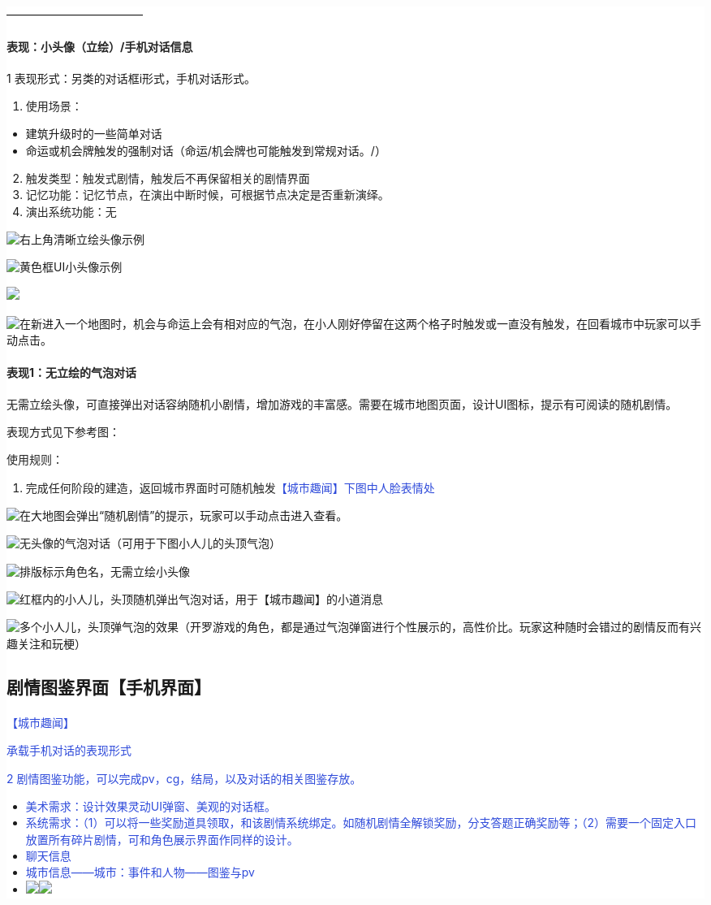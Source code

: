 ————————————

#### <font style="color:rgb(38, 38, 38);">表现：小头像（立绘）/手机对话信息</font>
1 表现形式：另类的对话框i形式，手机对话形式。

1. <font style="color:rgb(38, 38, 38);">使用场景：</font>
+ 建筑升级时的一些简单对话
+ 命运或机会牌触发的强制对话（命运/机会牌也可能触发到常规对话。/）
2. <font style="color:rgb(38, 38, 38);">触发类型：触发式剧情，触发后不再保留相关的剧情界面</font>
3. <font style="color:rgb(38, 38, 38);">记忆功能：记忆节点，在演出中断时候，可根据节点决定是否重新演绎。</font>
4. <font style="color:rgb(38, 38, 38);">演出系统功能：无</font>

![右上角清晰立绘头像示例](https://cdn.nlark.com/yuque/0/2024/png/45603655/1728978395881-881dfcdc-c8a3-45f1-93cd-98fcb021425e.png?x-oss-process=image%2Fformat%2Cwebp%2Fresize%2Cw_1125%2Climit_0)

![黄色框UI小头像示例](https://cdn.nlark.com/yuque/0/2024/png/25919534/1732271048464-8fb0e175-c3a7-4ecc-a04b-1cc7567c772d.png)

![](https://cdn.nlark.com/yuque/0/2024/png/45603655/1734328753421-f808c73d-38ee-443d-a6e4-b8497b6eff97.png)

![在新进入一个地图时，机会与命运上会有相对应的气泡，在小人刚好停留在这两个格子时触发或一直没有触发，在回看城市中玩家可以手动点击。](https://cdn.nlark.com/yuque/0/2024/png/25919534/1732528273520-64d221bf-3926-4c60-bdba-71d2ea9bd45c.png)

#### <font style="color:rgb(38, 38, 38);">表现1：无立绘的气泡对话</font>
无需立绘头像，可直接弹出对话容纳随机小剧情，增加游戏的丰富感。需要在城市地图页面，设计UI图标，提示有可阅读的随机剧情。

表现方式见下参考图：

<font style="color:rgb(38, 38, 38);">使用规则： </font>

1. <font style="color:rgb(38, 38, 38);">完成任何阶段的建造，返回城市界面时可随机触发</font><font style="color:#2F4BDA;">【城市趣闻】下图中人脸表情处</font>

![在大地图会弹出“随机剧情”的提示，玩家可以手动点击进入查看。](https://cdn.nlark.com/yuque/0/2024/png/25919534/1732528273520-64d221bf-3926-4c60-bdba-71d2ea9bd45c.png)

![无头像的气泡对话（可用于下图小人儿的头顶气泡）](https://cdn.nlark.com/yuque/0/2024/png/25919534/1732502752237-fa145773-a4d5-42e6-ac23-4cde92bc6696.png)

![排版标示角色名，无需立绘小头像](https://cdn.nlark.com/yuque/0/2024/png/25919534/1732521504471-cc4a08bb-e6b8-4302-b079-443e6c3598ed.png)

![红框内的小人儿，头顶随机弹出气泡对话，用于【城市趣闻】的小道消息](https://cdn.nlark.com/yuque/0/2024/png/25919534/1732505642193-2e0c5773-ddb8-4b22-a483-298842fb4d34.png)

![多个小人儿，头顶弹气泡的效果（开罗游戏的角色，都是通过气泡弹窗进行个性展示的，高性价比。玩家这种随时会错过的剧情反而有兴趣关注和玩梗）](https://cdn.nlark.com/yuque/0/2024/png/25919534/1733279756823-e5cc1d8e-4cf7-4ca1-8fe4-f07204666266.png)

## 剧情图鉴界面【手机界面】
<font style="color:#2F4BDA;">【城市趣闻】</font>

<font style="color:#2F4BDA;">承载手机对话的表现形式</font>

<font style="color:#2F4BDA;">2 剧情图鉴功能，可以完成pv，cg，结局，以及对话的相关图鉴存放。</font>

+ <font style="color:#2F4BDA;">美术需求：设计效果灵动UI弹窗、美观的对话框。</font>
+ <font style="color:#2F4BDA;">系统需求：（1）可以将一些奖励道具领取，和该剧情系统绑定。如随机剧情全解锁奖励，分支答题正确奖励等；（2）需要一个固定入口放置所有碎片剧情，可和角色展示界面作同样的设计。</font>
+ <font style="color:#2F4BDA;">聊天信息</font>
+ <font style="color:#2F4BDA;">城市信息——城市：事件和人物——图鉴与pv</font>
+ ![](https://cdn.nlark.com/yuque/0/2024/png/45603655/1734328873342-903394fa-1935-4299-9ac5-891f62994ff2.png)![](https://cdn.nlark.com/yuque/0/2024/png/45603655/1734328885802-a318c64a-0cc7-4be6-bb35-af2a801383e8.png)
